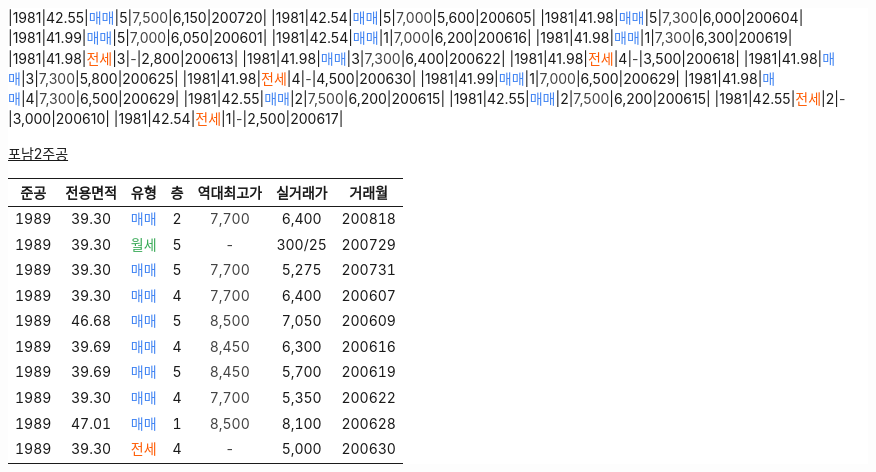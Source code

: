 |1981|42.55|<span style="color:#4285f3">매매</span>|5|<span style="color:#444444">7,500</span>|6,150|200720|
|1981|42.54|<span style="color:#4285f3">매매</span>|5|<span style="color:#444444">7,000</span>|5,600|200605|
|1981|41.98|<span style="color:#4285f3">매매</span>|5|<span style="color:#444444">7,300</span>|6,000|200604|
|1981|41.99|<span style="color:#4285f3">매매</span>|5|<span style="color:#444444">7,000</span>|6,050|200601|
|1981|42.54|<span style="color:#4285f3">매매</span>|1|<span style="color:#444444">7,000</span>|6,200|200616|
|1981|41.98|<span style="color:#4285f3">매매</span>|1|<span style="color:#444444">7,300</span>|6,300|200619|
|1981|41.98|<span style="color:#ff5a00">전세</span>|3|<span style="color:#444444">-</span>|2,800|200613|
|1981|41.98|<span style="color:#4285f3">매매</span>|3|<span style="color:#444444">7,300</span>|6,400|200622|
|1981|41.98|<span style="color:#ff5a00">전세</span>|4|<span style="color:#444444">-</span>|3,500|200618|
|1981|41.98|<span style="color:#4285f3">매매</span>|3|<span style="color:#444444">7,300</span>|5,800|200625|
|1981|41.98|<span style="color:#ff5a00">전세</span>|4|<span style="color:#444444">-</span>|4,500|200630|
|1981|41.99|<span style="color:#4285f3">매매</span>|1|<span style="color:#444444">7,000</span>|6,500|200629|
|1981|41.98|<span style="color:#4285f3">매매</span>|4|<span style="color:#444444">7,300</span>|6,500|200629|
|1981|42.55|<span style="color:#4285f3">매매</span>|2|<span style="color:#444444">7,500</span>|6,200|200615|
|1981|42.55|<span style="color:#4285f3">매매</span>|2|<span style="color:#444444">7,500</span>|6,200|200615|
|1981|42.55|<span style="color:#ff5a00">전세</span>|2|<span style="color:#444444">-</span>|3,000|200610|
|1981|42.54|<span style="color:#ff5a00">전세</span>|1|<span style="color:#444444">-</span>|2,500|200617|

[포남2주공](https://search.naver.com/search.naver?query=%EA%B0%95%EC%9B%90%EB%8F%84+%EA%B0%95%EB%A6%89%EC%8B%9C+%ED%8F%AC%EB%82%A8%EB%8F%99+%ED%8F%AC%EB%82%A82%EC%A3%BC%EA%B3%B5)

|준공|전용면적|유형|층|역대최고가|실거래가|거래월|
|:---:|:---:|:---:|:---:|:---:|:---:|:---:|
|1989|39.30|<span style="color:#4285f3">매매</span>|2|<span style="color:#444444">7,700</span>|6,400|200818|
|1989|39.30|<span style="color:#34a853">월세</span>|5|<span style="color:#444444">-</span>|300/25|200729|
|1989|39.30|<span style="color:#4285f3">매매</span>|5|<span style="color:#444444">7,700</span>|5,275|200731|
|1989|39.30|<span style="color:#4285f3">매매</span>|4|<span style="color:#444444">7,700</span>|6,400|200607|
|1989|46.68|<span style="color:#4285f3">매매</span>|5|<span style="color:#444444">8,500</span>|7,050|200609|
|1989|39.69|<span style="color:#4285f3">매매</span>|4|<span style="color:#444444">8,450</span>|6,300|200616|
|1989|39.69|<span style="color:#4285f3">매매</span>|5|<span style="color:#444444">8,450</span>|5,700|200619|
|1989|39.30|<span style="color:#4285f3">매매</span>|4|<span style="color:#444444">7,700</span>|5,350|200622|
|1989|47.01|<span style="color:#4285f3">매매</span>|1|<span style="color:#444444">8,500</span>|8,100|200628|
|1989|39.30|<span style="color:#ff5a00">전세</span>|4|<span style="color:#444444">-</span>|5,000|200630|
